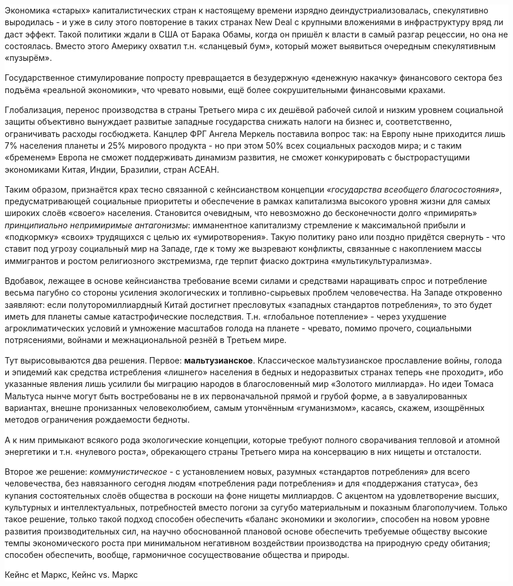 Экономика «старых» капиталистических стран к настоящему времени изрядно деиндустриализовалась, спекулятивно выродилась - и уже в силу этого повторение в таких странах New Deal с крупными вложениями в инфраструктуру вряд ли даст эффект. Такой политики ждали в США от Барака Обамы, когда он пришёл к власти в самый разгар рецессии, но она не состоялась. Вместо этого Америку охватил т.н. «сланцевый бум», который может выявиться очередным спекулятивным «пузырём».

Государственное стимулирование попросту превращается в безудержную «денежную накачку» финансового сектора без подъёма «реальной экономики», что чревато новыми, ещё более сокрушительными финансовыми крахами.

Глобализация, перенос производства в страны Третьего мира с их дешёвой рабочей силой и низким уровнем социальной защиты объективно вынуждает развитые западные государства снижать налоги на бизнес и, соответственно, ограничивать расходы госбюджета. Канцлер ФРГ Ангела Меркель поставила вопрос так: на Европу ныне приходится лишь 7% населения планеты и 25% мирового продукта - но при этом 50% всех социальных расходов мира; и с таким «бременем» Европа не сможет поддерживать динамизм развития, не сможет конкурировать с быстрорастущими экономиками Китая, Индии, Бразилии, стран АСЕАН.

Таким образом, признаётся крах тесно связанной с кейнсианством концепции *«государства всеобщего благосостояния»*, предусматривающей социальные приоритеты и обеспечение в рамках капитализма высокого уровня жизни для самых широких слоёв «своего» населения. Становится очевидным, что невозможно до бесконечности долго «примирять» *принципиально непримиримые антагонизмы*: имманентное капитализму стремление к максимальной прибыли и «подкормку» «своих» трудящихся с целью их «умиротворения». Такую политику рано или поздно придётся свернуть - что ставит под угрозу социальный мир на Западе, где к тому же вызревают конфликты, связанные с накоплением массы иммигрантов и ростом религиозного экстремизма, где терпит фиаско доктрина «мультикультурализма».

Вдобавок, лежащее в основе кейнсианства требование всеми силами и средствами наращивать спрос и потребление весьма пагубно со стороны усиления экологических и топливно-сырьевых проблем человечества. На Западе откровенно заявляют: если полуторомиллиардный Китай достигнет пресловутых «западных стандартов потребления», то это будет иметь для планеты самые катастрофические последствия. Т.н. «глобальное потепление» - через ухудшение агроклиматических условий и умножение масштабов голода на планете - чревато, помимо прочего, социальными потрясениями, войнами и межнациональной резнёй в Третьем мире.

Тут вырисовываются два решения. Первое: **мальтузианское**. Классическое мальтузианское прославление войны, голода и эпидемий как средства истребления «лишнего» населения в бедных и недоразвитых странах теперь «не проходит», ибо указанные явления лишь усилили бы миграцию народов в благословенный мир «Золотого миллиарда». Но идеи Томаса Мальтуса нынче могут быть востребованы не в их первоначальной прямой и грубой форме, а в завуалированных вариантах, внешне пронизанных человеколюбием, самым утончённым «гуманизмом», касаясь, скажем, изощрённых методов ограничения рождаемости бедноты.

А к ним примыкают всякого рода экологические концепции, которые требуют полного сворачивания тепловой и атомной энергетики и т.н. «нулевого роста», обрекающего страны Третьего мира на консервацию в них нищеты и отсталости.

Второе же решение: *коммунистическое* - с установлением новых, разумных «стандартов потребления» для всего человечества, без навязанного сегодня людям «потребления ради потребления» и для «поддержания статуса», без купания состоятельных слоёв общества в роскоши на фоне нищеты миллиардов. С акцентом на удовлетворение высших, культурных и интеллектуальных, потребностей вместо погони за сугубо материальным и показным благополучием. Только такое решение, только такой подход способен обеспечить «баланс экономики и экологии», способен на новом уровне развития производительных сил, на научно обоснованной плановой основе обеспечить требуемые обществу высокие темпы экономического роста при минимальном негативном воздействии производства на природную среду обитания; способен обеспечить, вообще, гармоничное сосуществование общества и природы.

Кейнс et Маркс, Кейнс vs. Маркс
